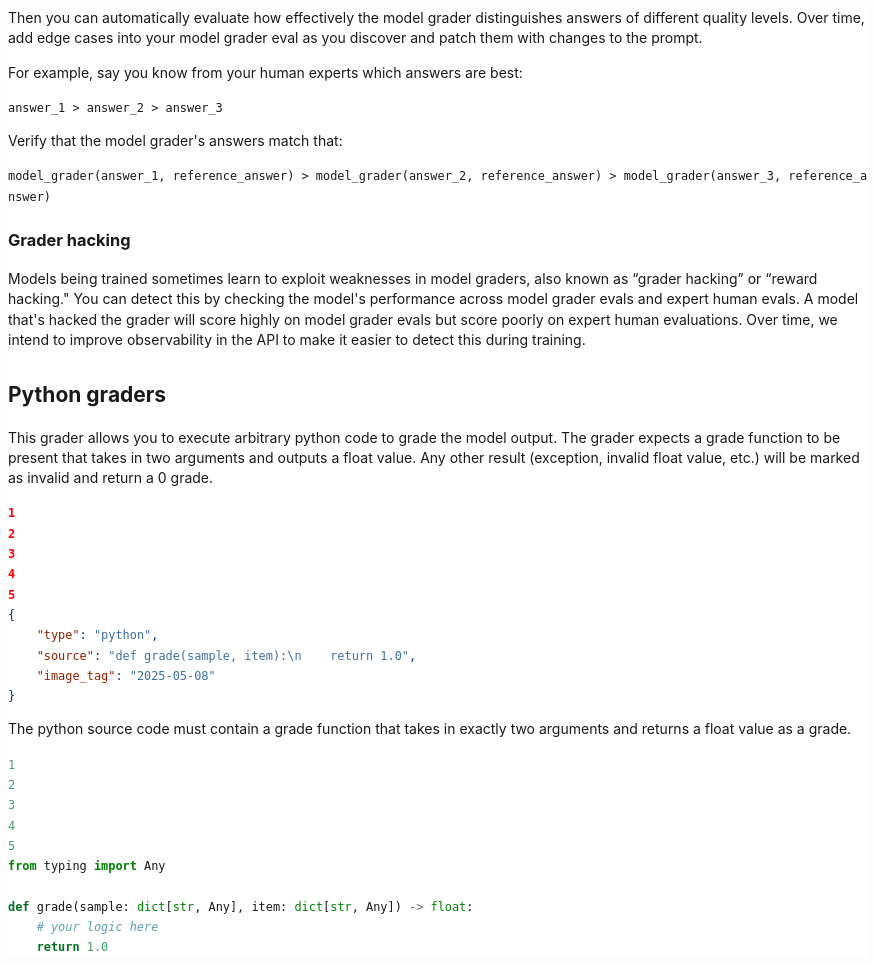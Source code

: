 Then you can automatically evaluate how effectively the model grader distinguishes answers of different quality levels. Over time, add edge cases into your model grader eval as you discover and patch them with changes to the prompt.

For example, say you know from your human experts which answers are best:

```text
answer_1 > answer_2 > answer_3
```

Verify that the model grader's answers match that:

```text
model_grader(answer_1, reference_answer) > model_grader(answer_2, reference_answer) > model_grader(answer_3, reference_answer)
```

### Grader hacking

Models being trained sometimes learn to exploit weaknesses in model graders, also known as “grader hacking” or “reward hacking." You can detect this by checking the model's performance across model grader evals and expert human evals. A model that's hacked the grader will score highly on model grader evals but score poorly on expert human evaluations. Over time, we intend to improve observability in the API to make it easier to detect this during training.

## Python graders

This grader allows you to execute arbitrary python code to grade the model output. The grader expects a grade function to be present that takes in two arguments and outputs a float value. Any other result (exception, invalid float value, etc.) will be marked as invalid and return a 0 grade.

```json
1
2
3
4
5
{
    "type": "python",
    "source": "def grade(sample, item):\n    return 1.0",
    "image_tag": "2025-05-08"
}
```

The python source code must contain a grade function that takes in exactly two arguments and returns a float value as a grade.

```python
1
2
3
4
5
from typing import Any

def grade(sample: dict[str, Any], item: dict[str, Any]) -> float:
    # your logic here
    return 1.0
```
